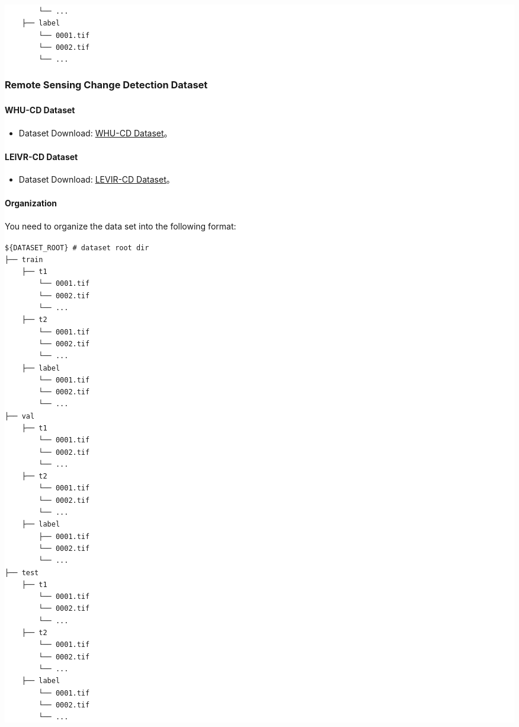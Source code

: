 ```
        └── ...
    ├── label
        └── 0001.tif
        └── 0002.tif
        └── ...
```

### Remote Sensing Change Detection Dataset

#### WHU-CD Dataset

- Dataset Download: [WHU-CD Dataset](http://gpcv.whu.edu.cn/data/building_dataset.html)。

#### LEIVR-CD Dataset

- Dataset Download: [LEVIR-CD Dataset](https://chenhao.in/LEVIR/)。

#### Organization

You need to organize the data set into the following format:

```
${DATASET_ROOT} # dataset root dir
├── train
    ├── t1
        └── 0001.tif
        └── 0002.tif
        └── ...
    ├── t2
        └── 0001.tif
        └── 0002.tif
        └── ...
    ├── label
        └── 0001.tif
        └── 0002.tif
        └── ...
├── val
    ├── t1
        └── 0001.tif
        └── 0002.tif
        └── ...
    ├── t2
        └── 0001.tif
        └── 0002.tif
        └── ...
    ├── label
        ├── 0001.tif
        └── 0002.tif
        └── ...
├── test
    ├── t1
        └── 0001.tif
        └── 0002.tif
        └── ...
    ├── t2
        └── 0001.tif
        └── 0002.tif
        └── ...
    ├── label
        └── 0001.tif
        └── 0002.tif
        └── ...
```
